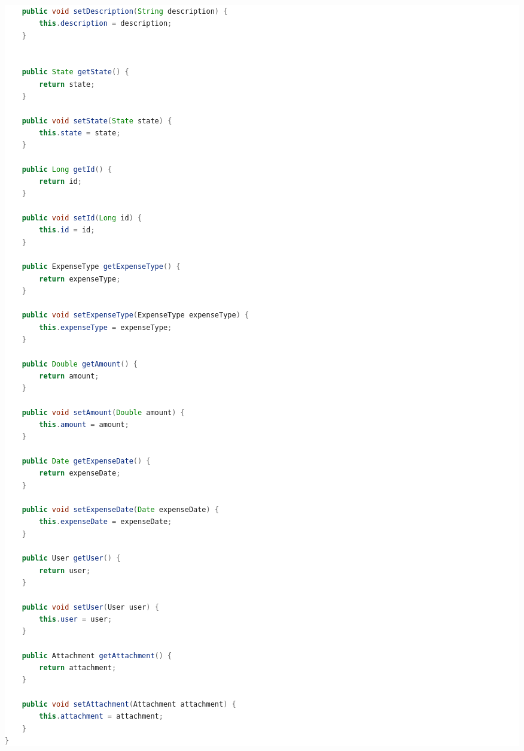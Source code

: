 ```java
	public void setDescription(String description) {
		this.description = description;
	}


	public State getState() {
		return state;
	}

	public void setState(State state) {
		this.state = state;
	}

	public Long getId() {
		return id;
	}

	public void setId(Long id) {
		this.id = id;
	}

	public ExpenseType getExpenseType() {
		return expenseType;
	}

	public void setExpenseType(ExpenseType expenseType) {
		this.expenseType = expenseType;
	}

	public Double getAmount() {
		return amount;
	}

	public void setAmount(Double amount) {
		this.amount = amount;
	}

	public Date getExpenseDate() {
		return expenseDate;
	}

	public void setExpenseDate(Date expenseDate) {
		this.expenseDate = expenseDate;
	}

	public User getUser() {
		return user;
	}

	public void setUser(User user) {
		this.user = user;
	}

	public Attachment getAttachment() {
		return attachment;
	}

	public void setAttachment(Attachment attachment) {
		this.attachment = attachment;
	}
}

```